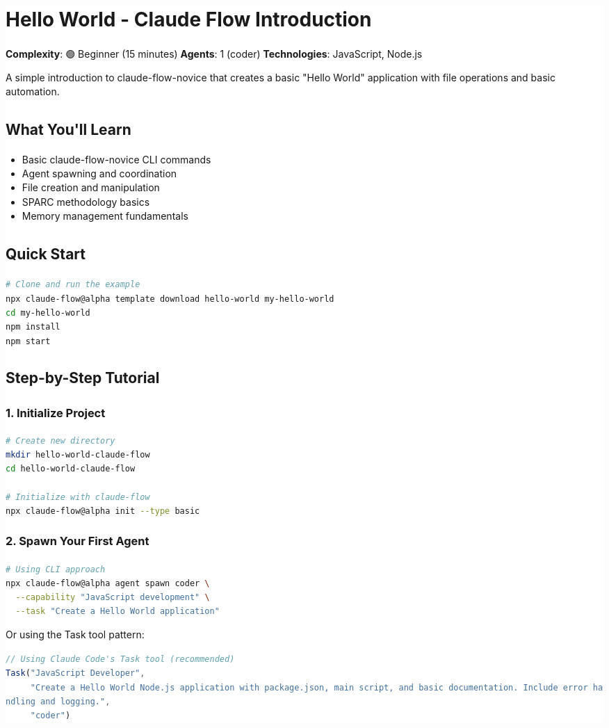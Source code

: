 # Hello World - Claude Flow Introduction

**Complexity**: 🟢 Beginner (15 minutes)
**Agents**: 1 (coder)
**Technologies**: JavaScript, Node.js

A simple introduction to claude-flow-novice that creates a basic "Hello World" application with file operations and basic automation.

## What You'll Learn

- Basic claude-flow-novice CLI commands
- Agent spawning and coordination
- File creation and manipulation
- SPARC methodology basics
- Memory management fundamentals

## Quick Start

```bash
# Clone and run the example
npx claude-flow@alpha template download hello-world my-hello-world
cd my-hello-world
npm install
npm start
```

## Step-by-Step Tutorial

### 1. Initialize Project

```bash
# Create new directory
mkdir hello-world-claude-flow
cd hello-world-claude-flow

# Initialize with claude-flow
npx claude-flow@alpha init --type basic
```

### 2. Spawn Your First Agent

```bash
# Using CLI approach
npx claude-flow@alpha agent spawn coder \
  --capability "JavaScript development" \
  --task "Create a Hello World application"
```

Or using the Task tool pattern:

```javascript
// Using Claude Code's Task tool (recommended)
Task("JavaScript Developer",
     "Create a Hello World Node.js application with package.json, main script, and basic documentation. Include error handling and logging.",
     "coder")
```
